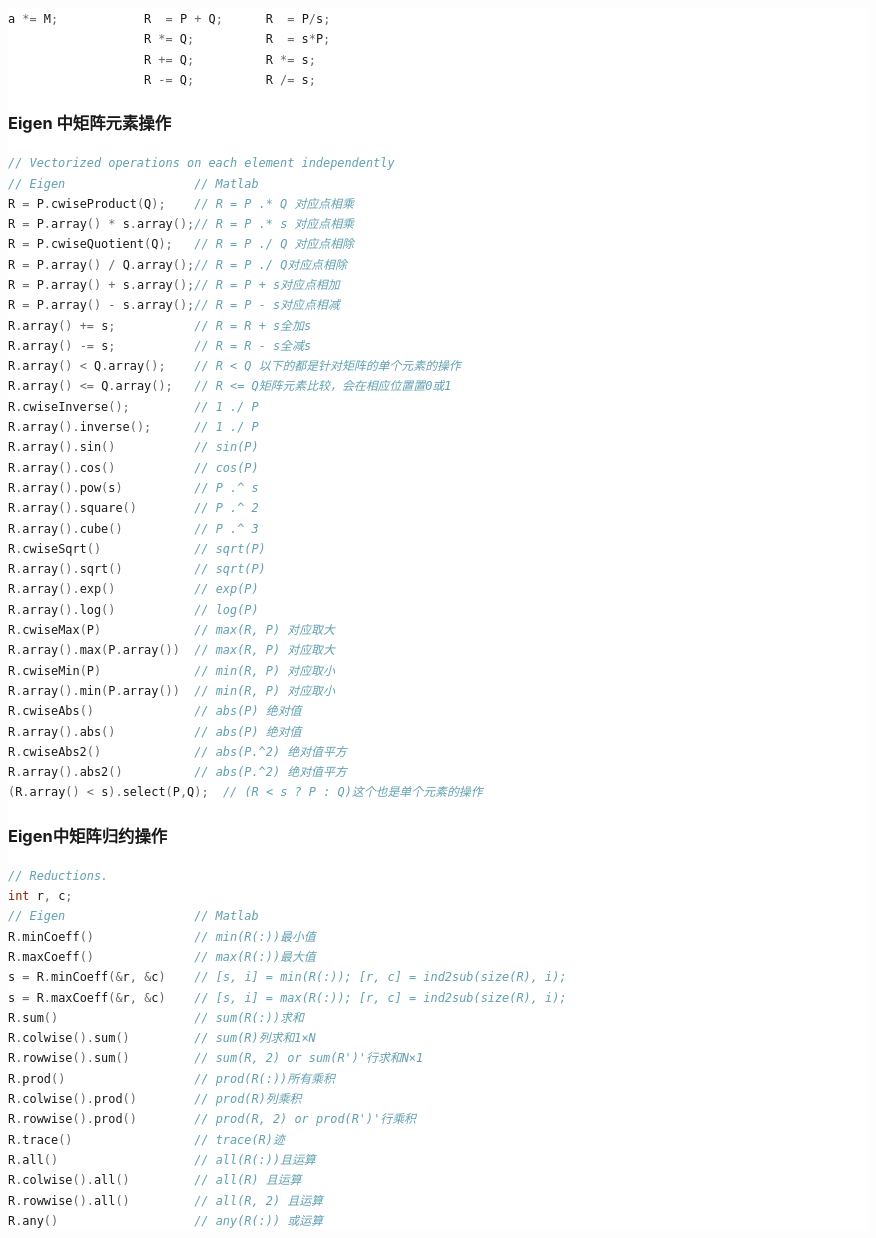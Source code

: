 ```c++
a *= M;            R  = P + Q;      R  = P/s;
                   R *= Q;          R  = s*P;
                   R += Q;          R *= s;
                   R -= Q;          R /= s;

```
### Eigen 中矩阵元素操作
```c++
// Vectorized operations on each element independently
// Eigen                  // Matlab
R = P.cwiseProduct(Q);    // R = P .* Q 对应点相乘
R = P.array() * s.array();// R = P .* s 对应点相乘
R = P.cwiseQuotient(Q);   // R = P ./ Q 对应点相除
R = P.array() / Q.array();// R = P ./ Q对应点相除
R = P.array() + s.array();// R = P + s对应点相加
R = P.array() - s.array();// R = P - s对应点相减
R.array() += s;           // R = R + s全加s
R.array() -= s;           // R = R - s全减s
R.array() < Q.array();    // R < Q 以下的都是针对矩阵的单个元素的操作
R.array() <= Q.array();   // R <= Q矩阵元素比较，会在相应位置置0或1
R.cwiseInverse();         // 1 ./ P
R.array().inverse();      // 1 ./ P
R.array().sin()           // sin(P) 
R.array().cos()           // cos(P)
R.array().pow(s)          // P .^ s
R.array().square()        // P .^ 2
R.array().cube()          // P .^ 3
R.cwiseSqrt()             // sqrt(P)
R.array().sqrt()          // sqrt(P)
R.array().exp()           // exp(P)
R.array().log()           // log(P)
R.cwiseMax(P)             // max(R, P) 对应取大
R.array().max(P.array())  // max(R, P) 对应取大
R.cwiseMin(P)             // min(R, P) 对应取小
R.array().min(P.array())  // min(R, P) 对应取小
R.cwiseAbs()              // abs(P) 绝对值
R.array().abs()           // abs(P) 绝对值
R.cwiseAbs2()             // abs(P.^2) 绝对值平方
R.array().abs2()          // abs(P.^2) 绝对值平方
(R.array() < s).select(P,Q);  // (R < s ? P : Q)这个也是单个元素的操作

```
### Eigen中矩阵归约操作
```c++
// Reductions.
int r, c;
// Eigen                  // Matlab
R.minCoeff()              // min(R(:))最小值
R.maxCoeff()              // max(R(:))最大值
s = R.minCoeff(&r, &c)    // [s, i] = min(R(:)); [r, c] = ind2sub(size(R), i);
s = R.maxCoeff(&r, &c)    // [s, i] = max(R(:)); [r, c] = ind2sub(size(R), i);
R.sum()                   // sum(R(:))求和
R.colwise().sum()         // sum(R)列求和1×N
R.rowwise().sum()         // sum(R, 2) or sum(R')'行求和N×1
R.prod()                  // prod(R(:))所有乘积
R.colwise().prod()        // prod(R)列乘积
R.rowwise().prod()        // prod(R, 2) or prod(R')'行乘积
R.trace()                 // trace(R)迹
R.all()                   // all(R(:))且运算
R.colwise().all()         // all(R) 且运算
R.rowwise().all()         // all(R, 2) 且运算
R.any()                   // any(R(:)) 或运算
```